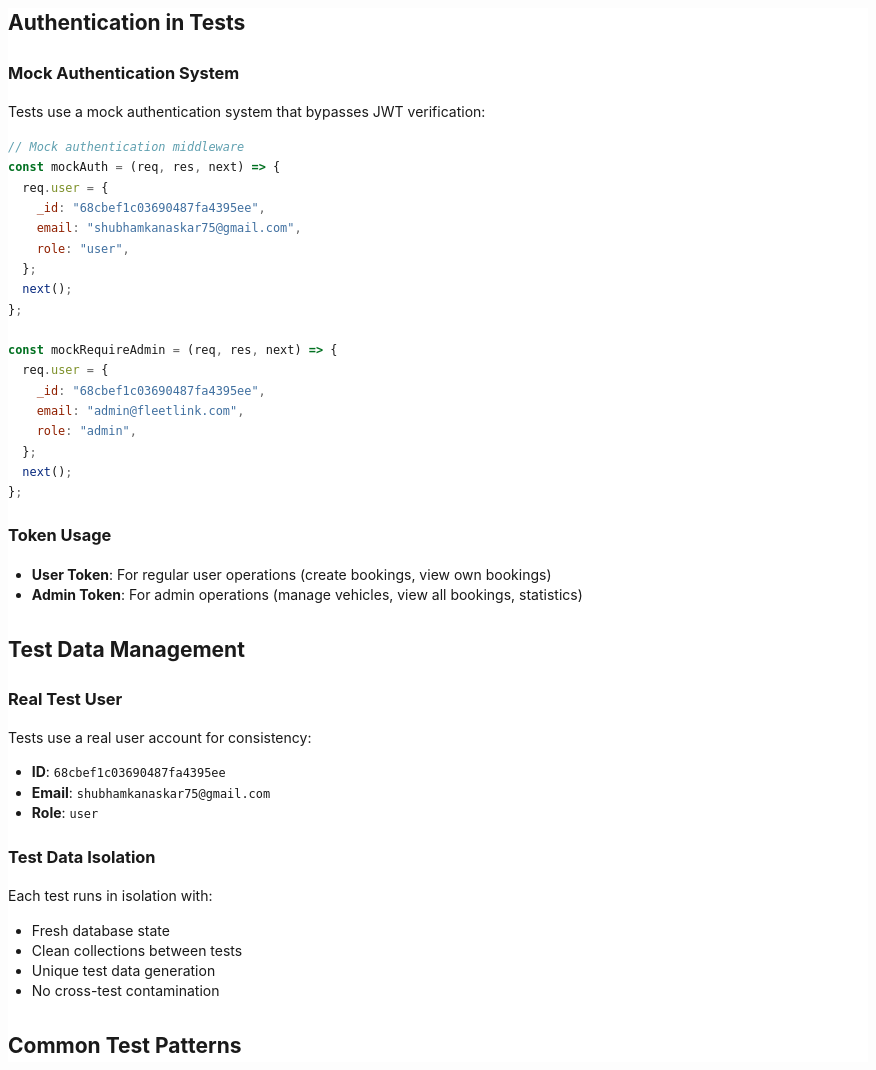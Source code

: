 ## Authentication in Tests

### Mock Authentication System

Tests use a mock authentication system that bypasses JWT verification:

```javascript
// Mock authentication middleware
const mockAuth = (req, res, next) => {
  req.user = {
    _id: "68cbef1c03690487fa4395ee",
    email: "shubhamkanaskar75@gmail.com",
    role: "user",
  };
  next();
};

const mockRequireAdmin = (req, res, next) => {
  req.user = {
    _id: "68cbef1c03690487fa4395ee",
    email: "admin@fleetlink.com",
    role: "admin",
  };
  next();
};
```

### Token Usage

- **User Token**: For regular user operations (create bookings, view own bookings)
- **Admin Token**: For admin operations (manage vehicles, view all bookings, statistics)

## Test Data Management

### Real Test User

Tests use a real user account for consistency:

- **ID**: `68cbef1c03690487fa4395ee`
- **Email**: `shubhamkanaskar75@gmail.com`
- **Role**: `user`

### Test Data Isolation

Each test runs in isolation with:

- Fresh database state
- Clean collections between tests
- Unique test data generation
- No cross-test contamination

## Common Test Patterns
